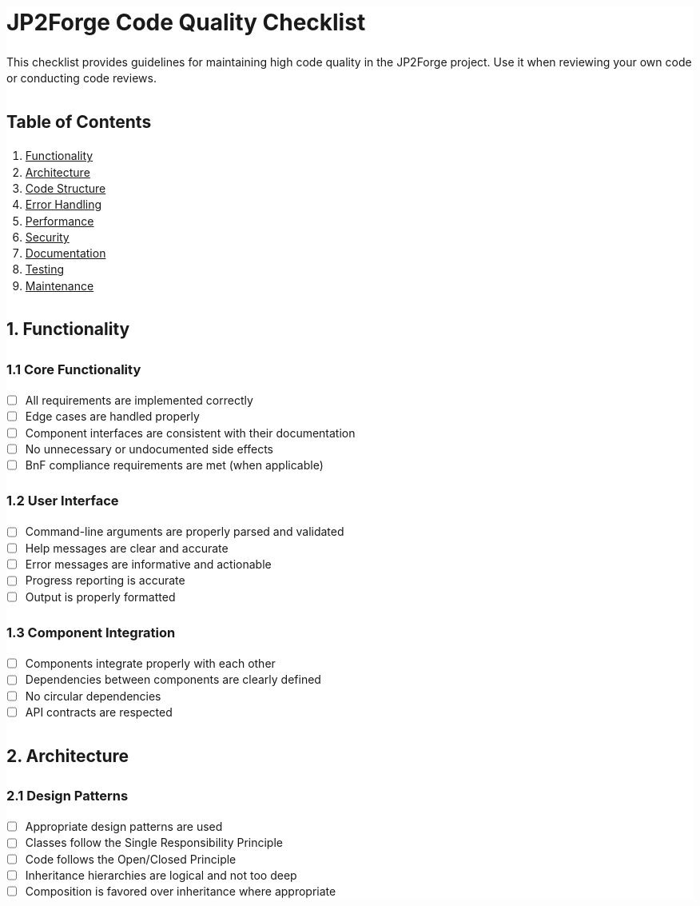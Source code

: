 # JP2Forge Code Quality Checklist

This checklist provides guidelines for maintaining high code quality in the JP2Forge project. Use it when reviewing your own code or conducting code reviews.

## Table of Contents

1. [Functionality](#1-functionality)
2. [Architecture](#2-architecture)
3. [Code Structure](#3-code-structure)
4. [Error Handling](#4-error-handling)
5. [Performance](#5-performance)
6. [Security](#6-security)
7. [Documentation](#7-documentation)
8. [Testing](#8-testing)
9. [Maintenance](#9-maintenance)

## 1. Functionality

### 1.1 Core Functionality

- [ ] All requirements are implemented correctly
- [ ] Edge cases are handled properly
- [ ] Component interfaces are consistent with their documentation
- [ ] No unnecessary or undocumented side effects
- [ ] BnF compliance requirements are met (when applicable)

### 1.2 User Interface

- [ ] Command-line arguments are properly parsed and validated
- [ ] Help messages are clear and accurate
- [ ] Error messages are informative and actionable
- [ ] Progress reporting is accurate
- [ ] Output is properly formatted

### 1.3 Component Integration

- [ ] Components integrate properly with each other
- [ ] Dependencies between components are clearly defined
- [ ] No circular dependencies
- [ ] API contracts are respected

## 2. Architecture

### 2.1 Design Patterns

- [ ] Appropriate design patterns are used
- [ ] Classes follow the Single Responsibility Principle
- [ ] Code follows the Open/Closed Principle
- [ ] Inheritance hierarchies are logical and not too deep
- [ ] Composition is favored over inheritance where appropriate
